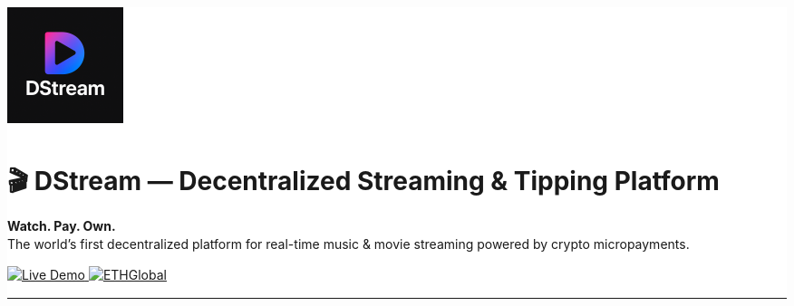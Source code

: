   <img src="./public/logo.png" alt="DStream Logo" width="128" height="128" />
  <h1>🎬 DStream — Decentralized Streaming & Tipping Platform</h1>
  <p>
    <strong>Watch. Pay. Own.</strong><br/>
    The world’s first decentralized platform for real-time music & movie streaming powered by crypto micropayments.
  </p>
  <a href="https://www.freejam4u.com">
    <img src="https://img.shields.io/badge/Live_Demo-freejam4u.com-blue?style=for-the-badge" alt="Live Demo" />
  </a>
  <a href="https://ethglobal.com/events/ethonline2025">
    <img src="https://img.shields.io/badge/Built_for-ETHGlobal_Online_2025-purple?style=for-the-badge" alt="ETHGlobal" />
  </a>
</div>

---